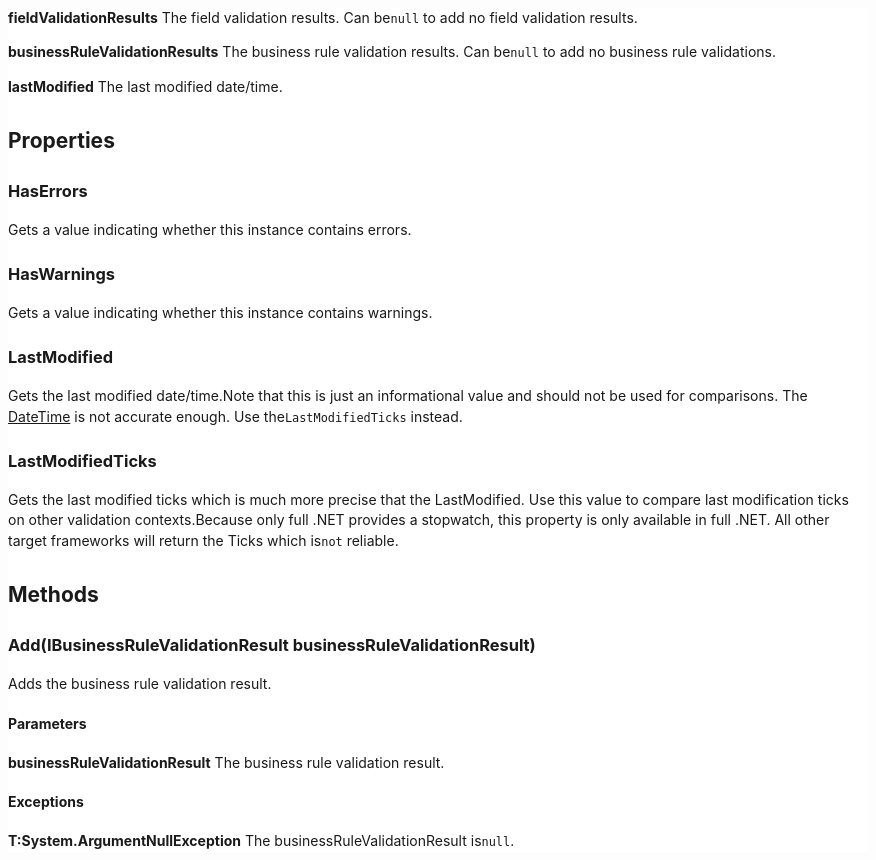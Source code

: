 **fieldValidationResults**
The field validation results. Can be`null` to add no field validation results.

**businessRuleValidationResults**
The business rule validation results. Can be`null` to add no business rule validations.

**lastModified**
The last modified date/time.



## Properties

### HasErrors

Gets a value indicating whether this instance contains errors.



### HasWarnings

Gets a value indicating whether this instance contains warnings.



### LastModified

Gets the last modified date/time.Note that this is just an informational value and should not be used for comparisons. The [DateTime](#) is not accurate enough. Use the`LastModifiedTicks` instead.



### LastModifiedTicks

Gets the last modified ticks which is much more precise that the LastModified. Use this value to compare last modification ticks on other validation contexts.Because only full .NET provides a stopwatch, this property is only available in full .NET. All other target frameworks will return the Ticks which is`not` reliable.



## Methods

### Add(IBusinessRuleValidationResult businessRuleValidationResult)

Adds the business rule validation result.

#### Parameters

**businessRuleValidationResult**
The business rule validation result.

#### Exceptions

**T:System.ArgumentNullException**
The businessRuleValidationResult is`null`.
